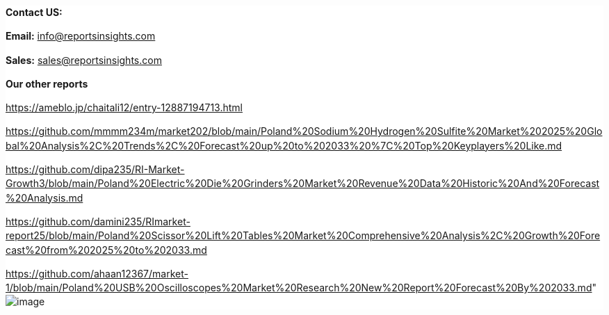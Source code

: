 <strong>Contact US:</strong>

<p class=""""><b>Email:</b> <a href=mailto:info@reportsinsights.com>info@reportsinsights.com</a></p>
<p class=""""><b>Sales:</b> <a href=mailto:sales@reportsinsights.com>sales@reportsinsights.com</a></p>

<strong>Our other reports</strong>

<a href=https://ameblo.jp/chaitali12/entry-12887194713.html>https://ameblo.jp/chaitali12/entry-12887194713.html</a>

<a href=https://github.com/mmmm234m/market202/blob/main/Poland%20Sodium%20Hydrogen%20Sulfite%20Market%202025%20Global%20Analysis%2C%20Trends%2C%20Forecast%20up%20to%202033%20%7C%20Top%20Keyplayers%20Like.md>https://github.com/mmmm234m/market202/blob/main/Poland%20Sodium%20Hydrogen%20Sulfite%20Market%202025%20Global%20Analysis%2C%20Trends%2C%20Forecast%20up%20to%202033%20%7C%20Top%20Keyplayers%20Like.md</a>

<a href=https://github.com/dipa235/RI-Market-Growth3/blob/main/Poland%20Electric%20Die%20Grinders%20Market%20Revenue%20Data%20Historic%20And%20Forecast%20Analysis.md>https://github.com/dipa235/RI-Market-Growth3/blob/main/Poland%20Electric%20Die%20Grinders%20Market%20Revenue%20Data%20Historic%20And%20Forecast%20Analysis.md</a>

<a href=https://github.com/damini235/RImarket-report25/blob/main/Poland%20Scissor%20Lift%20Tables%20Market%20Comprehensive%20Analysis%2C%20Growth%20Forecast%20from%202025%20to%202033.md>https://github.com/damini235/RImarket-report25/blob/main/Poland%20Scissor%20Lift%20Tables%20Market%20Comprehensive%20Analysis%2C%20Growth%20Forecast%20from%202025%20to%202033.md</a>

<a href=https://github.com/ahaan12367/market-1/blob/main/Poland%20USB%20Oscilloscopes%20Market%20Research%20New%20Report%20Forecast%20By%202033.md>https://github.com/ahaan12367/market-1/blob/main/Poland%20USB%20Oscilloscopes%20Market%20Research%20New%20Report%20Forecast%20By%202033.md</a>"
![image](https://github.com/user-attachments/assets/cce5ac42-39c8-47cd-8ad7-4fd280238d3f)
